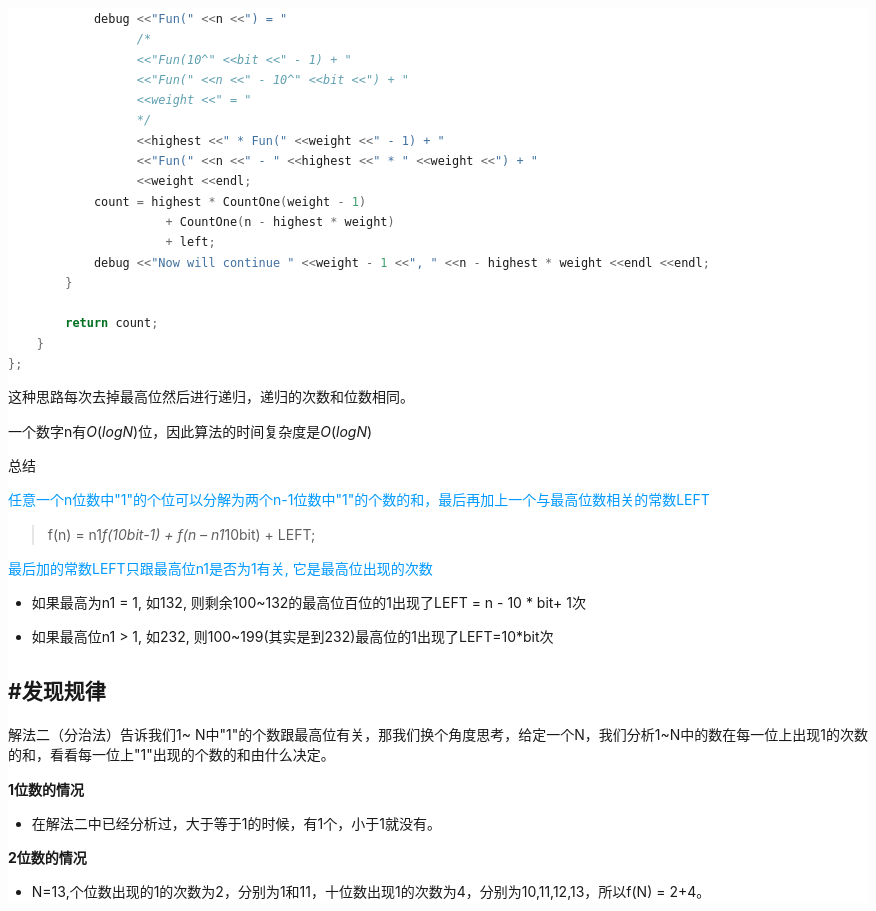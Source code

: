 ```c
            debug <<"Fun(" <<n <<") = "
                  /*
                  <<"Fun(10^" <<bit <<" - 1) + "
                  <<"Fun(" <<n <<" - 10^" <<bit <<") + "
                  <<weight <<" = "
                  */
                  <<highest <<" * Fun(" <<weight <<" - 1) + "
                  <<"Fun(" <<n <<" - " <<highest <<" * " <<weight <<") + "
                  <<weight <<endl;
            count = highest * CountOne(weight - 1)
                      + CountOne(n - highest * weight)
                      + left;
            debug <<"Now will continue " <<weight - 1 <<", " <<n - highest * weight <<endl <<endl;
        }

        return count;
    }
};
```
这种思路每次去掉最高位然后进行递归，递归的次数和位数相同。

一个数字n有$O(logN)$位，因此算法的时间复杂度是$O(logN)$

总结

<font color=#0099ff>
任意一个n位数中"1"的个位可以分解为两个n-1位数中"1"的个数的和，最后再加上一个与最高位数相关的常数LEFT
</font>


>f(n) = n1*f(10bit-1) + f(n – n1*10bit) + LEFT;

<font color=#0099ff>
最后加的常数LEFT只跟最高位n1是否为1有关, 它是最高位出现的次数
</font>

*   如果最高为n1 = 1, 如132, 则剩余100~132的最高位百位的1出现了LEFT = n - 10 * bit+ 1次

*   如果最高位n1 > 1, 如232, 则100~199(其实是到232)最高位的1出现了LEFT=10*bit次
</font>



#发现规律
-------



解法二（分治法）告诉我们1~ N中"1"的个数跟最高位有关，那我们换个角度思考，给定一个N，我们分析1~N中的数在每一位上出现1的次数的和，看看每一位上"1"出现的个数的和由什么决定。

**1位数的情况**

*    在解法二中已经分析过，大于等于1的时候，有1个，小于1就没有。



**2位数的情况**

*    N=13,个位数出现的1的次数为2，分别为1和11，十位数出现1的次数为4，分别为10,11,12,13，所以f(N) = 2+4。

